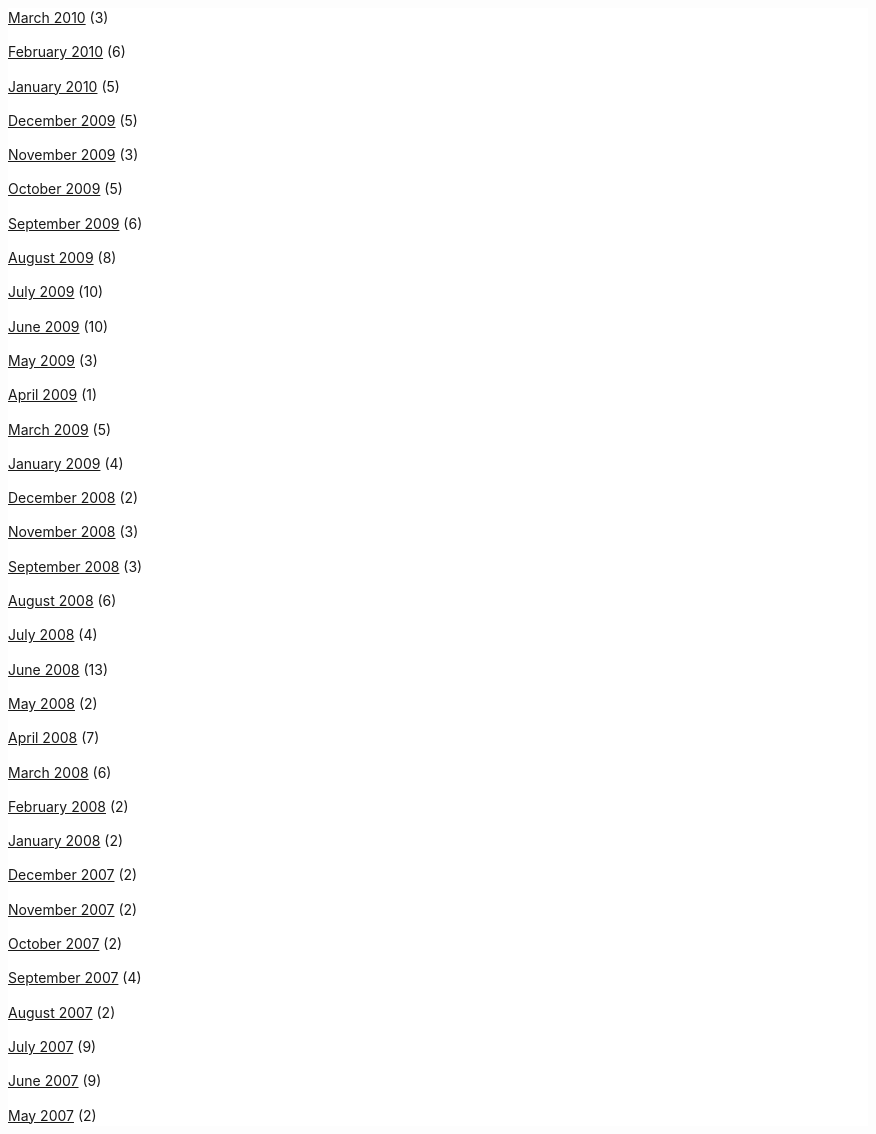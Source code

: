 [March 2010](https://www.w3.org/blog/International/2010/03/) (3)

[February 2010](https://www.w3.org/blog/International/2010/02/) (6)

[January 2010](https://www.w3.org/blog/International/2010/01/) (5)

[December 2009](https://www.w3.org/blog/International/2009/12/) (5)

[November 2009](https://www.w3.org/blog/International/2009/11/) (3)

[October 2009](https://www.w3.org/blog/International/2009/10/) (5)

[September 2009](https://www.w3.org/blog/International/2009/09/) (6)

[August 2009](https://www.w3.org/blog/International/2009/08/) (8)

[July 2009](https://www.w3.org/blog/International/2009/07/) (10)

[June 2009](https://www.w3.org/blog/International/2009/06/) (10)

[May 2009](https://www.w3.org/blog/International/2009/05/) (3)

[April 2009](https://www.w3.org/blog/International/2009/04/) (1)

[March 2009](https://www.w3.org/blog/International/2009/03/) (5)

[January 2009](https://www.w3.org/blog/International/2009/01/) (4)

[December 2008](https://www.w3.org/blog/International/2008/12/) (2)

[November 2008](https://www.w3.org/blog/International/2008/11/) (3)

[September 2008](https://www.w3.org/blog/International/2008/09/) (3)

[August 2008](https://www.w3.org/blog/International/2008/08/) (6)

[July 2008](https://www.w3.org/blog/International/2008/07/) (4)

[June 2008](https://www.w3.org/blog/International/2008/06/) (13)

[May 2008](https://www.w3.org/blog/International/2008/05/) (2)

[April 2008](https://www.w3.org/blog/International/2008/04/) (7)

[March 2008](https://www.w3.org/blog/International/2008/03/) (6)

[February 2008](https://www.w3.org/blog/International/2008/02/) (2)

[January 2008](https://www.w3.org/blog/International/2008/01/) (2)

[December 2007](https://www.w3.org/blog/International/2007/12/) (2)

[November 2007](https://www.w3.org/blog/International/2007/11/) (2)

[October 2007](https://www.w3.org/blog/International/2007/10/) (2)

[September 2007](https://www.w3.org/blog/International/2007/09/) (4)

[August 2007](https://www.w3.org/blog/International/2007/08/) (2)

[July 2007](https://www.w3.org/blog/International/2007/07/) (9)

[June 2007](https://www.w3.org/blog/International/2007/06/) (9)

[May 2007](https://www.w3.org/blog/International/2007/05/) (2)
